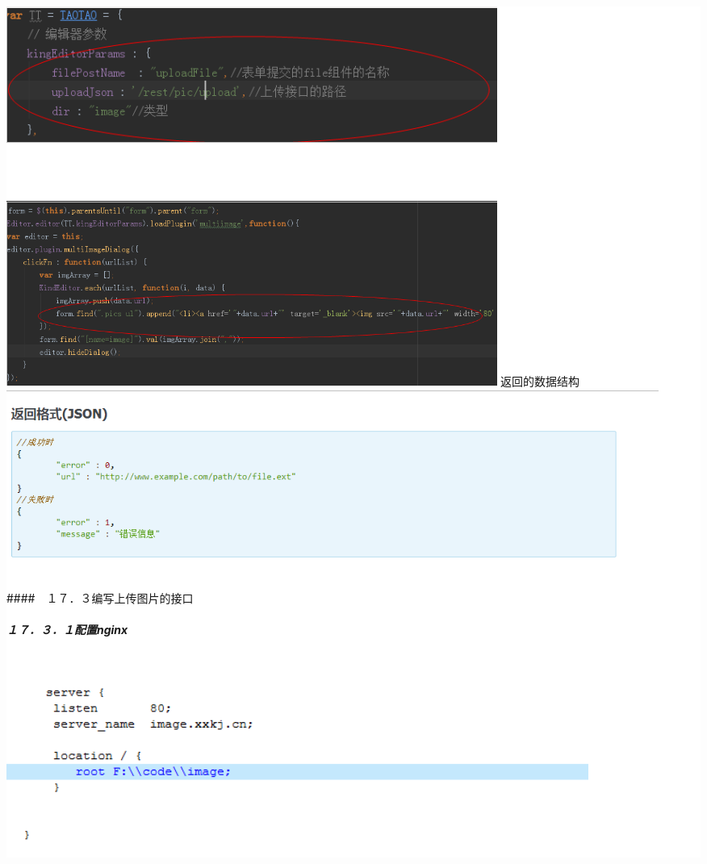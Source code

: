 ![51](assets/51.png)
返回的数据结构
![52](assets/52.png)

####　１７．３编写上传图片的接口
##### １７．３．１配置nginx
![53](assets/53.png)
